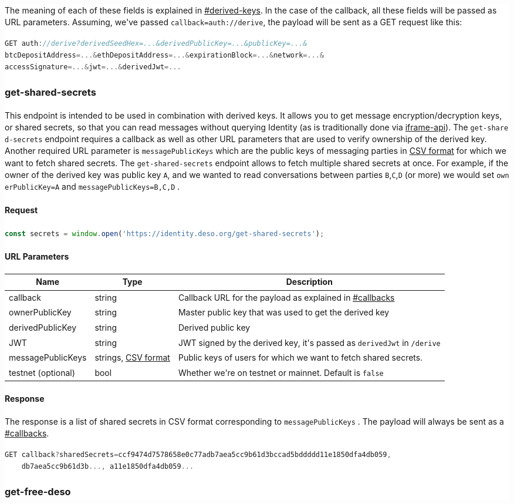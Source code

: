 The meaning of each of these fields is explained in [#derived-keys](../mobile-integration.md#derived-keys "mention"). In the case of the callback, all these fields will be passed as URL parameters. Assuming, we've passed `callback=auth://derive`, the payload will be sent as a GET request like this:

```javascript
GET auth://derive?derivedSeedHex=...&derivedPublicKey=...&publicKey=...&
btcDepositAddress=...&ethDepositAddress=...&expirationBlock=...&network=...&
accessSignature=...&jwt=...&derivedJwt=...
```

### get-shared-secrets

This endpoint is intended to be used in combination with derived keys. It allows you to get message encryption/decryption keys, or shared secrets, so that you can read messages without querying Identity (as is traditionally done via [iframe-api](../iframe-api/ "mention")). The `get-shared-secrets` endpoint requires a callback as well as other URL parameters that are used to verify ownership of the derived key. Another required URL parameter is `messagePublicKeys` which are the public keys of messaging parties in [CSV format](https://en.wikipedia.org/wiki/Comma-separated\_values#Basic\_rules) for which we want to fetch shared secrets. The `get-shared-secrets` endpoint allows to fetch multiple shared secrets at once. For example, if the owner of the derived key was public key `A`, and we wanted to read conversations between parties `B`,`C`,`D` (or more) we would set `ownerPublicKey=A` and `messagePublicKeys=B,C,D` .

#### Request

```javascript
const secrets = window.open('https://identity.deso.org/get-shared-secrets');
```

#### URL Parameters

| Name               | Type                                                                                      | Description                                                                       |
| ------------------ | ----------------------------------------------------------------------------------------- | --------------------------------------------------------------------------------- |
| callback           | string                                                                                    | Callback URL for the payload as explained in [#callbacks](./#callbacks "mention") |
| ownerPublicKey     | string                                                                                    | Master public key that was used to get the derived key                            |
| derivedPublicKey   | string                                                                                    | Derived public key                                                                |
| JWT                | string                                                                                    | JWT signed by the derived key, it's passed as `derivedJwt` in `/derive`           |
| messagePublicKeys  | strings, [CSV format](https://en.wikipedia.org/wiki/Comma-separated\_values#Basic\_rules) | Public keys of users for which we want to fetch shared secrets.                   |
| testnet (optional) | bool                                                                                      | Whether we're on testnet or mainnet. Default is `false`                           |

#### Response

The response is a list of shared secrets in CSV format corresponding to `messagePublicKeys` . The payload will always be sent as a [#callbacks](./#callbacks "mention").

```javascript
GET callback?sharedSecrets=ccf9474d7578658e0c77adb7aea5cc9b61d3bccad5bddddd11e1850dfa4db059,
    db7aea5cc9b61d3b..., a11e1850dfa4db059...
```

### get-free-deso
